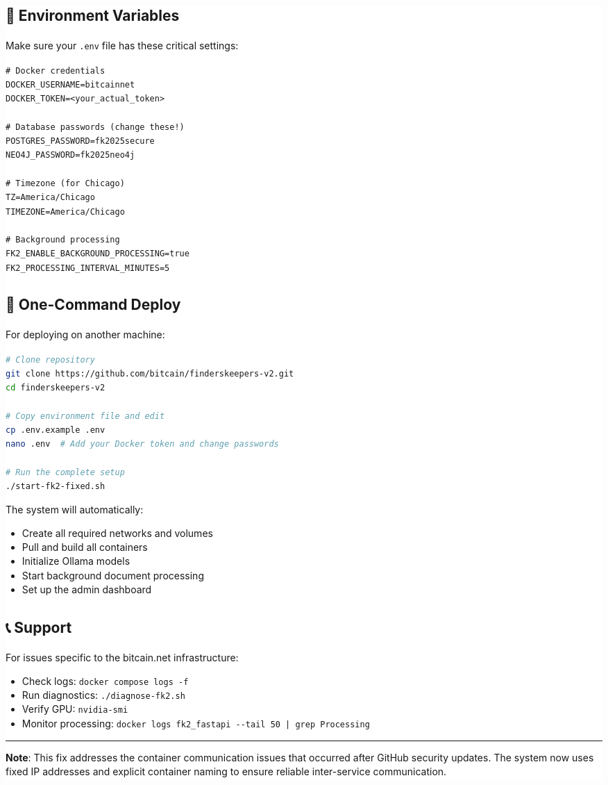 ## 📝 Environment Variables

Make sure your `.env` file has these critical settings:

```env
# Docker credentials
DOCKER_USERNAME=bitcainnet
DOCKER_TOKEN=<your_actual_token>

# Database passwords (change these!)
POSTGRES_PASSWORD=fk2025secure
NEO4J_PASSWORD=fk2025neo4j

# Timezone (for Chicago)
TZ=America/Chicago
TIMEZONE=America/Chicago

# Background processing
FK2_ENABLE_BACKGROUND_PROCESSING=true
FK2_PROCESSING_INTERVAL_MINUTES=5
```

## 🎯 One-Command Deploy

For deploying on another machine:

```bash
# Clone repository
git clone https://github.com/bitcain/finderskeepers-v2.git
cd finderskeepers-v2

# Copy environment file and edit
cp .env.example .env
nano .env  # Add your Docker token and change passwords

# Run the complete setup
./start-fk2-fixed.sh
```

The system will automatically:
- Create all required networks and volumes
- Pull and build all containers
- Initialize Ollama models
- Start background document processing
- Set up the admin dashboard

## 📞 Support

For issues specific to the bitcain.net infrastructure:
- Check logs: `docker compose logs -f`
- Run diagnostics: `./diagnose-fk2.sh`
- Verify GPU: `nvidia-smi`
- Monitor processing: `docker logs fk2_fastapi --tail 50 | grep Processing`

---

**Note**: This fix addresses the container communication issues that occurred after GitHub security updates. The system now uses fixed IP addresses and explicit container naming to ensure reliable inter-service communication.
